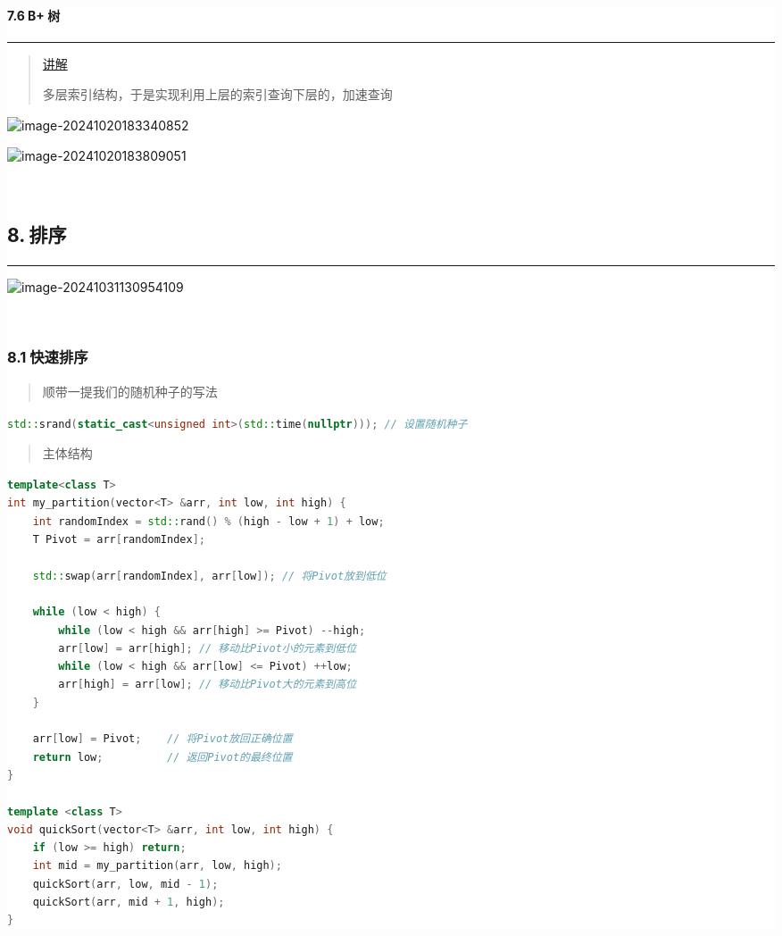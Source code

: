 #### 7.6 B+ 树

---

> [讲解](https://www.bilibili.com/video/BV1bs421u7pY?spm_id_from=333.788.player.switch&vd_source=b47817c1aa0db593f452034d53d4273a)
>
> 多层索引结构，于是实现利用上层的索引查询下层的，加速查询

![image-20241020183340852](https://cdn.jsdelivr.net/gh/MTsocute/New_Image@main/uPic/image-20241020183340852.png)

![image-20241020183809051](https://cdn.jsdelivr.net/gh/MTsocute/New_Image@main/uPic/image-20241020183809051.png)

<br>

## 8. 排序

---

![image-20241031130954109](https://cdn.jsdelivr.net/gh/MTsocute/New_Image@main/uPic/image-20241031130954109.png)

<br>

### 8.1 快速排序

> 顺带一提我们的随机种子的写法

```c++
std::srand(static_cast<unsigned int>(std::time(nullptr))); // 设置随机种子
```

> 主体结构

```c++
template<class T>
int my_partition(vector<T> &arr, int low, int high) {
    int randomIndex = std::rand() % (high - low + 1) + low;
    T Pivot = arr[randomIndex];

    std::swap(arr[randomIndex], arr[low]); // 将Pivot放到低位

    while (low < high) {
        while (low < high && arr[high] >= Pivot) --high;
        arr[low] = arr[high]; // 移动比Pivot小的元素到低位
        while (low < high && arr[low] <= Pivot) ++low;
        arr[high] = arr[low]; // 移动比Pivot大的元素到高位
    }

    arr[low] = Pivot;	 // 将Pivot放回正确位置
    return low; 		 // 返回Pivot的最终位置
}

template <class T>
void quickSort(vector<T> &arr, int low, int high) {
    if (low >= high) return;
    int mid = my_partition(arr, low, high);
    quickSort(arr, low, mid - 1);
    quickSort(arr, mid + 1, high);
}
```
